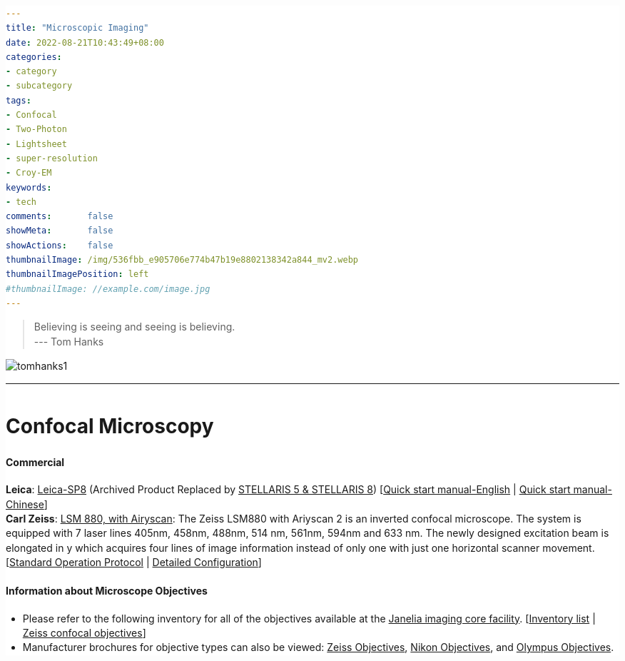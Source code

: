 ```yaml
---
title: "Microscopic Imaging"
date: 2022-08-21T10:43:49+08:00
categories:
- category
- subcategory
tags:
- Confocal
- Two-Photon
- Lightsheet
- super-resolution
- Croy-EM
keywords:
- tech
comments:       false
showMeta:       false
showActions:    false
thumbnailImage: /img/536fbb_e905706e774b47b19e8802138342a844_mv2.webp
thumbnailImagePosition: left
#thumbnailImage: //example.com/image.jpg
---
```

> Believing is seeing and seeing is believing.\
--- Tom Hanks



![tomhanks1](/img/99081f4c.jpeg)


---
# Confocal Microscopy

#### Commercial
**Leica**: [Leica-SP8](https://www.leica-microsystems.com/products/confocal-microscopes/p/leica-tcs-sp8/) (Archived Product Replaced by [STELLARIS 5 & STELLARIS 8](https://www.leica-microsystems.com/products/confocal-microscopes/p/stellaris-8/)) [[Quick start manual-English](https://pkueducn-my.sharepoint.com/:b:/g/personal/lijun0705_pku_edu_cn/EZ_5nYMzPa1Fu9in36EcKkkBO1SOa1dqN55ra-16-O_2og?e=vLWete) | [Quick start manual-Chinese](https://pkueducn-my.sharepoint.com/:b:/g/personal/lijun0705_pku_edu_cn/EeZG7tjUI-lJm3ALF11nYnUBd4curbyXd58LFE553bm1Ng?e=AqU5fL)]\
**Carl Zeiss**: [LSM 880, with Airyscan](): The Zeiss LSM880 with Ariyscan 2 is an inverted confocal microscope. The system is equipped with 7 laser lines 405nm, 458nm, 488nm, 514 nm, 561nm, 594nm and 633 nm. The newly designed excitation beam is elongated in y which acquires four lines of image information instead of only one with just one horizontal scanner movement. [[Standard Operation Protocol](https://pkueducn-my.sharepoint.com/:b:/g/personal/lijun0705_pku_edu_cn/ES8YWy6g61VJpaYUmIcrrG4Bq9dhrJ25WxYgI4cMiapkXQ?e=dLf0sO) | [Detailed Configuration](https://pkueducn-my.sharepoint.com/:b:/g/personal/lijun0705_pku_edu_cn/EfIoB6QWG2xBglZICiWEwR0BYDtYKGV1VDXC8iwCIuNMeQ?e=duyppQ)]


#### Information about Microscope Objectives
- Please refer to the following inventory for all of the objectives available at the [Janelia imaging core facility](https://www.janelia.org/support-team/light-microscopy/resources). [[Inventory list](https://pkueducn-my.sharepoint.com/:b:/g/personal/lijun0705_pku_edu_cn/EX0KqlaSJAhHhH-vXt23DrQBmQ-MBuEJ_ELtydJhkT-9VA?e=JJdRZq) | [Zeiss confocal objectives](https://pkueducn-my.sharepoint.com/:b:/g/personal/lijun0705_pku_edu_cn/EWUOJGSGpkdKgNuo0bpumCcB-o_zM3hhNK39CEPT-Fc_3A?e=kAh7z0)]
- Manufacturer brochures for objective types can also be viewed: [Zeiss Objectives](https://pkueducn-my.sharepoint.com/:b:/g/personal/lijun0705_pku_edu_cn/EWtf_iuyHhFPvd8YoaBEJO8BLWgJ5C_Fqbl1vakkVVi2ag?e=BKLcaB), [Nikon Objectives](https://pkueducn-my.sharepoint.com/:b:/g/personal/lijun0705_pku_edu_cn/EVhT7WvjQLRMsDdFnJ7Je9wBwNQtOV1XTq7fxCTMJ59MVA?e=NnomWS), and [Olympus Objectives](https://pkueducn-my.sharepoint.com/:b:/g/personal/lijun0705_pku_edu_cn/EbWytDbHvWVBnvz9W484lvUB8eWBxy98abCpNoJtETaJOA?e=NYHfoF).
